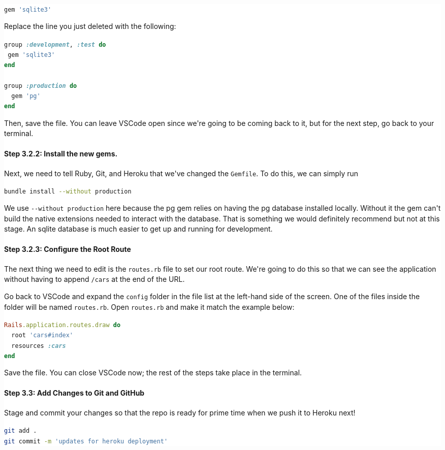 ~~~ruby
gem 'sqlite3'
~~~

Replace the line you just deleted with the following:

~~~ruby
group :development, :test do
 gem 'sqlite3'
end

group :production do
  gem 'pg'
end
~~~

Then, save the file. You can leave VSCode open since we're going to be coming back to it, but for the next step, go back to your terminal.

#### Step 3.2.2: Install the new gems.

Next, we need to tell Ruby, Git, and Heroku that we've changed the `Gemfile`. To do this, we can simply run

~~~bash
bundle install --without production
~~~

We use `--without production` here because the pg gem relies on having the pg database installed locally. Without it the gem can't build the native extensions needed to interact with the database. That is something we would definitely recommend but not at this stage. An sqlite database is much easier to get up and running for development.

#### Step 3.2.3: Configure the Root Route

The next thing we need to edit is the `routes.rb` file to set our root route. We're going to do this so that we can see the application without having to append `/cars` at the end of the URL.

Go back to VSCode and expand the `config` folder in the file list at the left-hand side of the screen. One of the files inside the folder will be named `routes.rb`. Open `routes.rb` and make it match the example below:

~~~ruby
Rails.application.routes.draw do
  root 'cars#index'
  resources :cars
end
~~~

Save the file. You can close VSCode now; the rest of the steps take place in the terminal.

#### Step 3.3: Add Changes to Git and GitHub

Stage and commit your changes so that the repo is ready for prime time when we push it to Heroku next!

~~~bash
git add .
git commit -m 'updates for heroku deployment'
~~~
